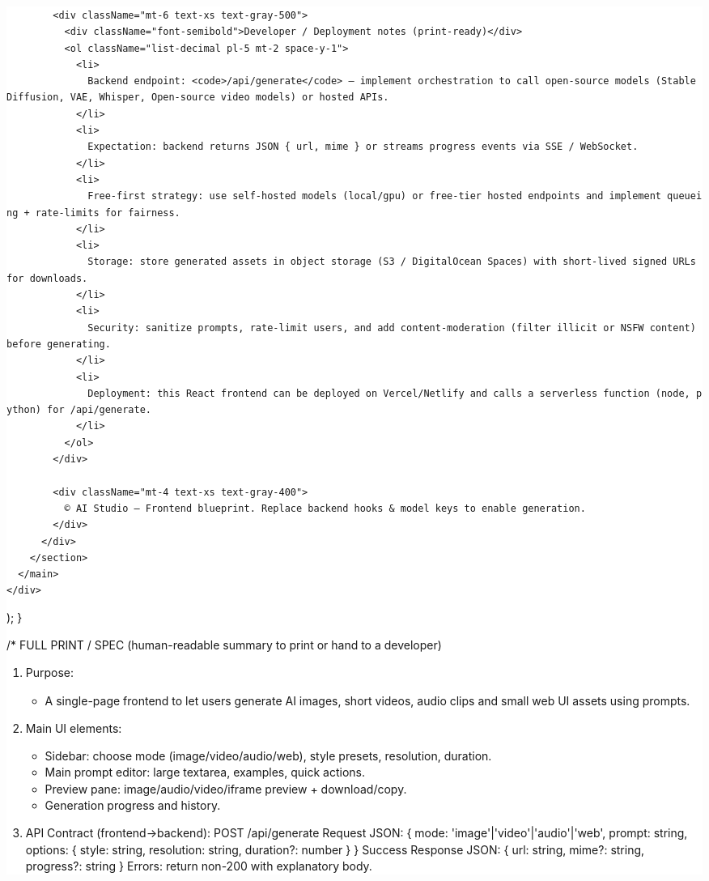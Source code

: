             <div className="mt-6 text-xs text-gray-500">
              <div className="font-semibold">Developer / Deployment notes (print-ready)</div>
              <ol className="list-decimal pl-5 mt-2 space-y-1">
                <li>
                  Backend endpoint: <code>/api/generate</code> — implement orchestration to call open-source models (Stable Diffusion, VAE, Whisper, Open-source video models) or hosted APIs.
                </li>
                <li>
                  Expectation: backend returns JSON { url, mime } or streams progress events via SSE / WebSocket.
                </li>
                <li>
                  Free-first strategy: use self-hosted models (local/gpu) or free-tier hosted endpoints and implement queueing + rate-limits for fairness.
                </li>
                <li>
                  Storage: store generated assets in object storage (S3 / DigitalOcean Spaces) with short-lived signed URLs for downloads.
                </li>
                <li>
                  Security: sanitize prompts, rate-limit users, and add content-moderation (filter illicit or NSFW content) before generating.
                </li>
                <li>
                  Deployment: this React frontend can be deployed on Vercel/Netlify and calls a serverless function (node, python) for /api/generate.
                </li>
              </ol>
            </div>

            <div className="mt-4 text-xs text-gray-400">
              © AI Studio — Frontend blueprint. Replace backend hooks & model keys to enable generation.
            </div>
          </div>
        </section>
      </main>
    </div>
  );
}

/*
  FULL PRINT / SPEC (human-readable summary to print or hand to a developer)

  1) Purpose:
     - A single-page frontend to let users generate AI images, short videos, audio clips and small web UI assets using prompts.

  2) Main UI elements:
     - Sidebar: choose mode (image/video/audio/web), style presets, resolution, duration.
     - Main prompt editor: large textarea, examples, quick actions.
     - Preview pane: image/audio/video/iframe preview + download/copy.
     - Generation progress and history.

  3) API Contract (frontend->backend):
     POST /api/generate
     Request JSON:
       {
         mode: 'image'|'video'|'audio'|'web',
         prompt: string,
         options: { style: string, resolution: string, duration?: number }
       }
     Success Response JSON:
       { url: string, mime?: string, progress?: string }
     Errors: return non-200 with explanatory body.
